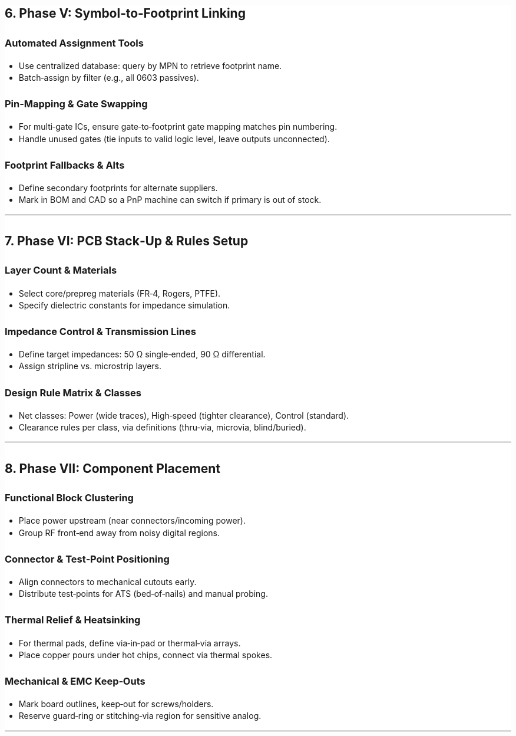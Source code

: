 ## 6. Phase V: Symbol‑to‑Footprint Linking

### Automated Assignment Tools  
- Use centralized database: query by MPN to retrieve footprint name.  
- Batch‑assign by filter (e.g., all 0603 passives).

### Pin‑Mapping & Gate Swapping  
- For multi‑gate ICs, ensure gate‑to‑footprint gate mapping matches pin numbering.  
- Handle unused gates (tie inputs to valid logic level, leave outputs unconnected).

### Footprint Fallbacks & Alts  
- Define secondary footprints for alternate suppliers.  
- Mark in BOM and CAD so a PnP machine can switch if primary is out of stock.

---

## 7. Phase VI: PCB Stack‑Up & Rules Setup

### Layer Count & Materials  
- Select core/prepreg materials (FR‑4, Rogers, PTFE).  
- Specify dielectric constants for impedance simulation.

### Impedance Control & Transmission Lines  
- Define target impedances: 50 Ω single‑ended, 90 Ω differential.  
- Assign stripline vs. microstrip layers.

### Design Rule Matrix & Classes  
- Net classes: Power (wide traces), High‑speed (tighter clearance), Control (standard).  
- Clearance rules per class, via definitions (thru‑via, microvia, blind/buried).

---

## 8. Phase VII: Component Placement

### Functional Block Clustering  
- Place power upstream (near connectors/incoming power).  
- Group RF front‑end away from noisy digital regions.

### Connector & Test‑Point Positioning  
- Align connectors to mechanical cutouts early.  
- Distribute test‑points for ATS (bed‑of‑nails) and manual probing.

### Thermal Relief & Heatsinking  
- For thermal pads, define via‑in‑pad or thermal‑via arrays.  
- Place copper pours under hot chips, connect via thermal spokes.

### Mechanical & EMC Keep‑Outs  
- Mark board outlines, keep‑out for screws/holders.  
- Reserve guard‑ring or stitching‑via region for sensitive analog.

---